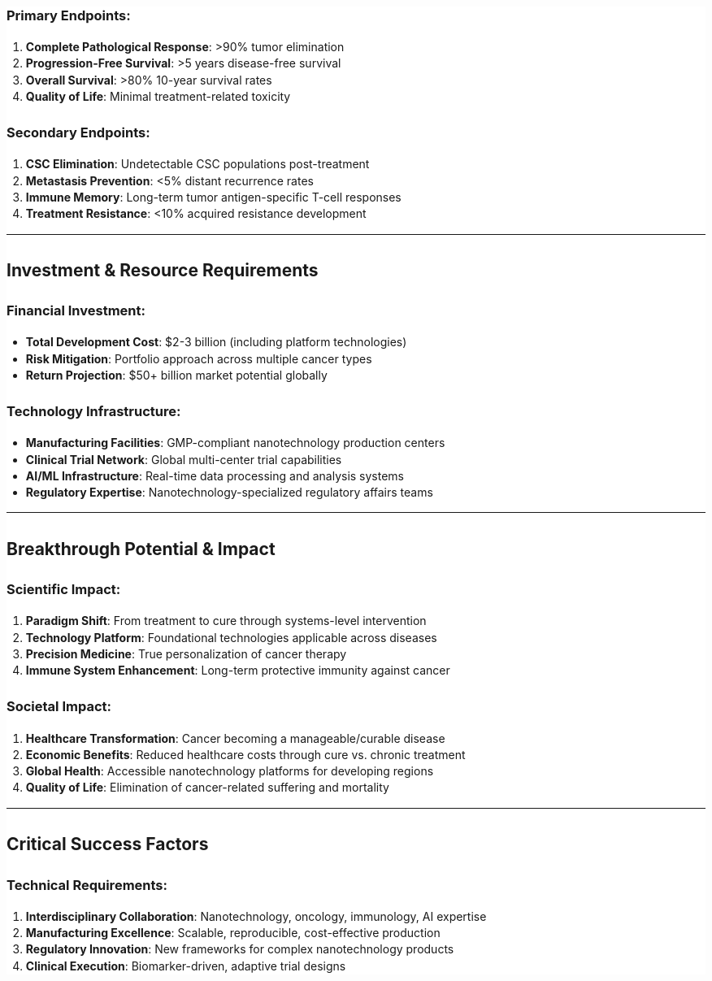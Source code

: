 ### Primary Endpoints:
1. **Complete Pathological Response**: >90% tumor elimination
2. **Progression-Free Survival**: >5 years disease-free survival
3. **Overall Survival**: >80% 10-year survival rates
4. **Quality of Life**: Minimal treatment-related toxicity

### Secondary Endpoints:
1. **CSC Elimination**: Undetectable CSC populations post-treatment
2. **Metastasis Prevention**: <5% distant recurrence rates
3. **Immune Memory**: Long-term tumor antigen-specific T-cell responses
4. **Treatment Resistance**: <10% acquired resistance development

---

## **Investment & Resource Requirements**

### Financial Investment:
- **Total Development Cost**: $2-3 billion (including platform technologies)
- **Risk Mitigation**: Portfolio approach across multiple cancer types
- **Return Projection**: $50+ billion market potential globally

### Technology Infrastructure:
- **Manufacturing Facilities**: GMP-compliant nanotechnology production centers
- **Clinical Trial Network**: Global multi-center trial capabilities
- **AI/ML Infrastructure**: Real-time data processing and analysis systems
- **Regulatory Expertise**: Nanotechnology-specialized regulatory affairs teams

---

## **Breakthrough Potential & Impact**

### Scientific Impact:
1. **Paradigm Shift**: From treatment to cure through systems-level intervention
2. **Technology Platform**: Foundational technologies applicable across diseases
3. **Precision Medicine**: True personalization of cancer therapy
4. **Immune System Enhancement**: Long-term protective immunity against cancer

### Societal Impact:
1. **Healthcare Transformation**: Cancer becoming a manageable/curable disease
2. **Economic Benefits**: Reduced healthcare costs through cure vs. chronic treatment
3. **Global Health**: Accessible nanotechnology platforms for developing regions
4. **Quality of Life**: Elimination of cancer-related suffering and mortality

---

## **Critical Success Factors**

### Technical Requirements:
1. **Interdisciplinary Collaboration**: Nanotechnology, oncology, immunology, AI expertise
2. **Manufacturing Excellence**: Scalable, reproducible, cost-effective production
3. **Regulatory Innovation**: New frameworks for complex nanotechnology products
4. **Clinical Execution**: Biomarker-driven, adaptive trial designs
